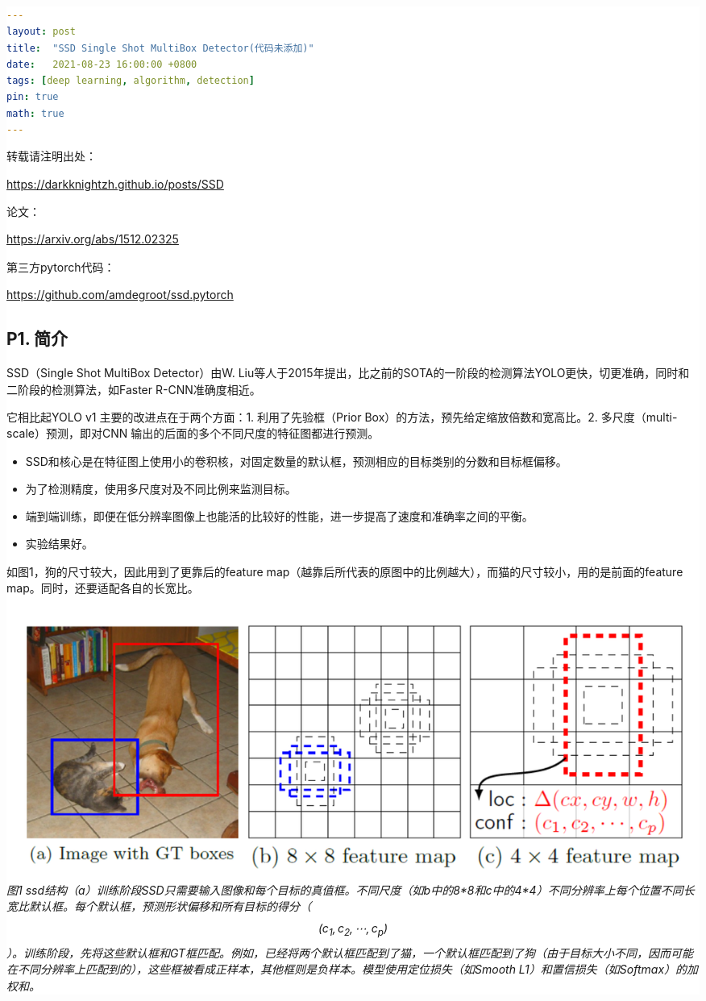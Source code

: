 ```yaml
---
layout: post
title:  "SSD Single Shot MultiBox Detector(代码未添加)"
date:   2021-08-23 16:00:00 +0800
tags: [deep learning, algorithm, detection]
pin: true
math: true
---
```


<style> h1 { border-bottom: none } </style>

转载请注明出处：

<https://darkknightzh.github.io/posts/SSD>

论文：

<https://arxiv.org/abs/1512.02325>

第三方pytorch代码：

<https://github.com/amdegroot/ssd.pytorch>


## P1. 简介

SSD（Single Shot MultiBox Detector）由W. Liu等人于2015年提出，比之前的SOTA的一阶段的检测算法YOLO更快，切更准确，同时和二阶段的检测算法，如Faster R-CNN准确度相近。

它相比起YOLO v1 主要的改进点在于两个方面：1. 利用了先验框（Prior Box）的方法，预先给定缩放倍数和宽高比。2. 多尺度（multi-scale）预测，即对CNN 输出的后面的多个不同尺度的特征图都进行预测。

- SSD和核心是在特征图上使用小的卷积核，对固定数量的默认框，预测相应的目标类别的分数和目标框偏移。

- 为了检测精度，使用多尺度对及不同比例来监测目标。

- 端到端训练，即便在低分辨率图像上也能活的比较好的性能，进一步提高了速度和准确率之间的平衡。

- 实验结果好。

如图1，狗的尺寸较大，因此用到了更靠后的feature map（越靠后所代表的原图中的比例越大），而猫的尺寸较小，用的是前面的feature map。同时，还要适配各自的长宽比。

![1](/assets/post/2021-08-23-SSD/1ssd.png)
_图1 ssd结构（a）训练阶段SSD只需要输入图像和每个目标的真值框。不同尺度（如b中的8\*8和c中的4\*4）不同分辨率上每个位置不同长宽比默认框。每个默认框，预测形状偏移和所有目标的得分（
$$\left( { {c}_{1}},{ {c}_{2}},\cdots ,{ {c}_{p}} \right)$$
）。训练阶段，先将这些默认框和GT框匹配。例如，已经将两个默认框匹配到了猫，一个默认框匹配到了狗（由于目标大小不同，因而可能在不同分辨率上匹配到的），这些框被看成正样本，其他框则是负样本。模型使用定位损失（如Smooth L1）和置信损失（如Softmax）的加权和。_

